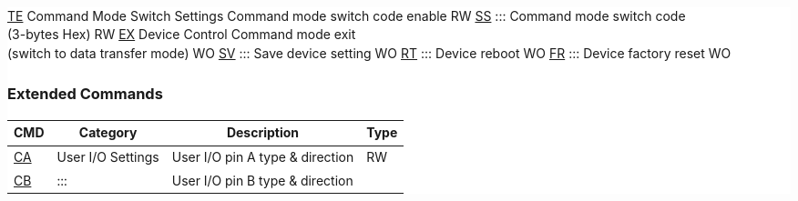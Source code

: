 </tr>
<tr class="even">
<td><a href="#te">TE</a></td>
<td>Command Mode Switch Settings</td>
<td>Command mode switch code enable</td>
<td>RW</td>
</tr>
<tr class="odd">
<td><a href="#ss">SS</a></td>
<td>:::</td>
<td>Command mode switch code<br />
(3-bytes Hex)</td>
<td>RW</td>
</tr>
<tr class="even">
<td><a href="#ex">EX</a></td>
<td>Device Control</td>
<td>Command mode exit<br />
(switch to data transfer mode)</td>
<td>WO</td>
</tr>
<tr class="odd">
<td><a href="#sv">SV</a></td>
<td>:::</td>
<td>Save device setting</td>
<td>WO</td>
</tr>
<tr class="even">
<td><a href="#rt">RT</a></td>
<td>:::</td>
<td>Device reboot</td>
<td>WO</td>
</tr>
<tr class="odd">
<td><a href="#fr">FR</a></td>
<td>:::</td>
<td>Device factory reset</td>
<td>WO</td>
</tr>
</tbody>
</table>

### Extended Commands

<table>
<thead>
<tr class="header">
<th>CMD</th>
<th>Category</th>
<th>Description</th>
<th>Type</th>
</tr>
</thead>
<tbody>
<tr class="odd">
<td><a href="#ca_-_cd">CA</a></td>
<td>User I/O Settings</td>
<td>User I/O pin A type &amp; direction</td>
<td>RW</td>
</tr>
<tr class="even">
<td><a href="#ca_-_cd">CB</a></td>
<td>:::</td>
<td>User I/O pin B type &amp; direction</td>